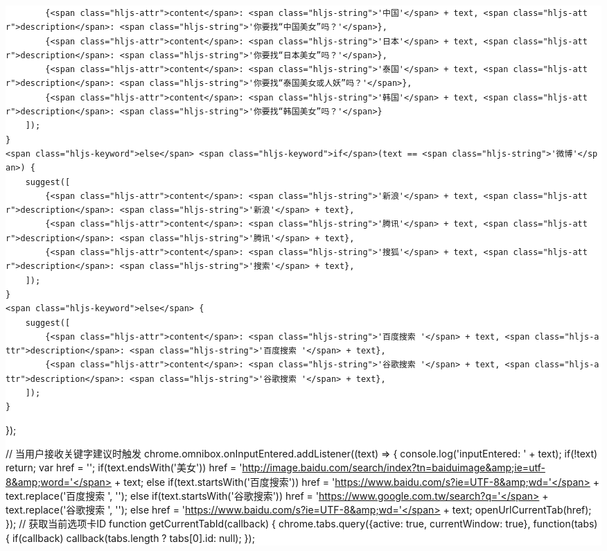            {<span class="hljs-attr">content</span>: <span class="hljs-string">'中国'</span> + text, <span class="hljs-attr">description</span>: <span class="hljs-string">'你要找“中国美女”吗？'</span>},
            {<span class="hljs-attr">content</span>: <span class="hljs-string">'日本'</span> + text, <span class="hljs-attr">description</span>: <span class="hljs-string">'你要找“日本美女”吗？'</span>},
            {<span class="hljs-attr">content</span>: <span class="hljs-string">'泰国'</span> + text, <span class="hljs-attr">description</span>: <span class="hljs-string">'你要找“泰国美女或人妖”吗？'</span>},
            {<span class="hljs-attr">content</span>: <span class="hljs-string">'韩国'</span> + text, <span class="hljs-attr">description</span>: <span class="hljs-string">'你要找“韩国美女”吗？'</span>}
        ]);
    }
    <span class="hljs-keyword">else</span> <span class="hljs-keyword">if</span>(text == <span class="hljs-string">'微博'</span>) {
        suggest([
            {<span class="hljs-attr">content</span>: <span class="hljs-string">'新浪'</span> + text, <span class="hljs-attr">description</span>: <span class="hljs-string">'新浪'</span> + text},
            {<span class="hljs-attr">content</span>: <span class="hljs-string">'腾讯'</span> + text, <span class="hljs-attr">description</span>: <span class="hljs-string">'腾讯'</span> + text},
            {<span class="hljs-attr">content</span>: <span class="hljs-string">'搜狐'</span> + text, <span class="hljs-attr">description</span>: <span class="hljs-string">'搜索'</span> + text},
        ]);
    }
    <span class="hljs-keyword">else</span> {
        suggest([
            {<span class="hljs-attr">content</span>: <span class="hljs-string">'百度搜索 '</span> + text, <span class="hljs-attr">description</span>: <span class="hljs-string">'百度搜索 '</span> + text},
            {<span class="hljs-attr">content</span>: <span class="hljs-string">'谷歌搜索 '</span> + text, <span class="hljs-attr">description</span>: <span class="hljs-string">'谷歌搜索 '</span> + text},
        ]);
    }
});

<span class="hljs-comment">// 当用户接收关键字建议时触发</span>
chrome.omnibox.onInputEntered.addListener(<span class="hljs-function">(<span class="hljs-params">text</span>) =&gt;</span> {
    <span class="hljs-built_in">console</span>.log(<span class="hljs-string">'inputEntered: '</span> + text);
    <span class="hljs-keyword">if</span>(!text) <span class="hljs-keyword">return</span>;
    <span class="hljs-keyword">var</span> href = <span class="hljs-string">''</span>;
    <span class="hljs-keyword">if</span>(text.endsWith(<span class="hljs-string">'美女'</span>)) href = <span class="hljs-string">'http://image.baidu.com/search/index?tn=baiduimage&amp;ie=utf-8&amp;word='</span> + text;
    <span class="hljs-keyword">else</span> <span class="hljs-keyword">if</span>(text.startsWith(<span class="hljs-string">'百度搜索'</span>)) href = <span class="hljs-string">'https://www.baidu.com/s?ie=UTF-8&amp;wd='</span> + text.replace(<span class="hljs-string">'百度搜索 '</span>, <span class="hljs-string">''</span>);
    <span class="hljs-keyword">else</span> <span class="hljs-keyword">if</span>(text.startsWith(<span class="hljs-string">'谷歌搜索'</span>)) href = <span class="hljs-string">'https://www.google.com.tw/search?q='</span> + text.replace(<span class="hljs-string">'谷歌搜索 '</span>, <span class="hljs-string">''</span>);
    <span class="hljs-keyword">else</span> href = <span class="hljs-string">'https://www.baidu.com/s?ie=UTF-8&amp;wd='</span> + text;
    openUrlCurrentTab(href);
});
<span class="hljs-comment">// 获取当前选项卡ID</span>
<span class="hljs-function"><span class="hljs-keyword">function</span> <span class="hljs-title">getCurrentTabId</span>(<span class="hljs-params">callback</span>)
</span>{
    chrome.tabs.query({<span class="hljs-attr">active</span>: <span class="hljs-literal">true</span>, <span class="hljs-attr">currentWindow</span>: <span class="hljs-literal">true</span>}, <span class="hljs-function"><span class="hljs-keyword">function</span>(<span class="hljs-params">tabs</span>)
    </span>{
        <span class="hljs-keyword">if</span>(callback) callback(tabs.length ? tabs[<span class="hljs-number">0</span>].id: <span class="hljs-literal">null</span>);
    });